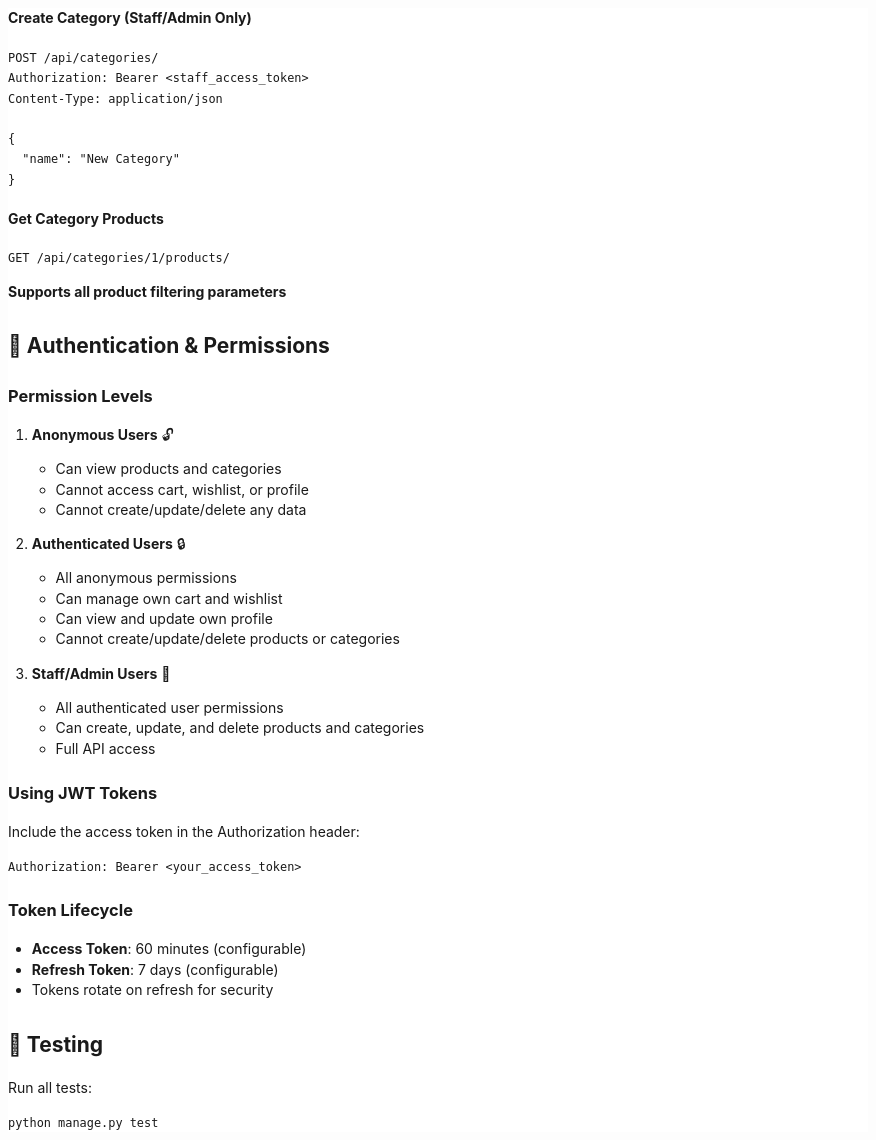 #### Create Category (Staff/Admin Only)
```http
POST /api/categories/
Authorization: Bearer <staff_access_token>
Content-Type: application/json

{
  "name": "New Category"
}
```

#### Get Category Products
```http
GET /api/categories/1/products/
```

**Supports all product filtering parameters**

## 🔐 Authentication & Permissions

### Permission Levels

1. **Anonymous Users** 🔓
   - Can view products and categories
   - Cannot access cart, wishlist, or profile
   - Cannot create/update/delete any data

2. **Authenticated Users** 🔒
   - All anonymous permissions
   - Can manage own cart and wishlist
   - Can view and update own profile
   - Cannot create/update/delete products or categories

3. **Staff/Admin Users** 👑
   - All authenticated user permissions
   - Can create, update, and delete products and categories
   - Full API access

### Using JWT Tokens

Include the access token in the Authorization header:
```http
Authorization: Bearer <your_access_token>
```

### Token Lifecycle
- **Access Token**: 60 minutes (configurable)
- **Refresh Token**: 7 days (configurable)
- Tokens rotate on refresh for security

## 🧪 Testing

Run all tests:
```bash
python manage.py test
```
